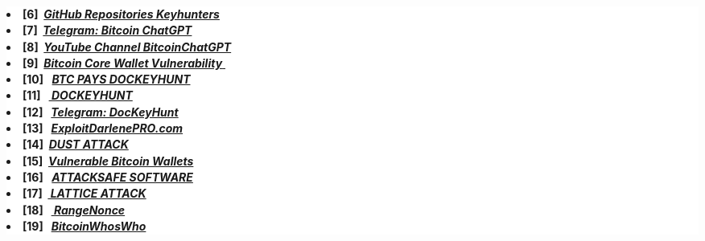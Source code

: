 

<li><strong>[6]  </strong><em><strong><a href="https://github.com/keyhunters">GitHub Repositories Keyhunters</a></strong></em></li>



<li><strong>[7]  </strong><em><strong><a href="https://t.me/s/Bitcoin_ChatGPT">Telegram: Bitcoin ChatGPT</a></strong></em></li>



<li><strong>[8]  </strong><strong><em><a href="https://www.youtube.com/@BitcoinChatGPT">YouTube Channel BitcoinChatGPT</a></em></strong></li>



<li><strong>[9]  </strong><a href="https://bitcoincorewallet.ru/"><strong><em>Bitcoin Core Wallet Vulnerability</em></strong></a><a href="https://bitcoincorewallet.ru/"> </a></li>



<li><strong>[10]  </strong> <strong><a href="https://btcpays.org/"><em>BTC PAYS DOCKEYHUNT</em></a></strong></li>



<li><strong>[11]   </strong><em><strong><a href="https://dockeyhunt.com/"> DOCKEYHUNT</a></strong></em></li>



<li><strong>[12]   </strong><em><strong><a href="https://t.me/s/DocKeyHunt">Telegram: DocKeyHunt</a></strong></em></li>



<li><strong>[13]   </strong><em><strong><a href="https://exploitdarlenepro.com/">ExploitDarlenePRO.com</a></strong></em></li>



<li><strong>[14]  </strong><em><strong><a href="https://github.com/demining/Dust-Attack">DUST ATTACK</a></strong></em></li>



<li><strong>[15]  </strong><em><strong><a href="https://bitcoin-wallets.ru/">Vulnerable Bitcoin Wallets</a></strong></em></li>



<li><strong>[16]  </strong> <em><strong><a href="https://www.youtube.com/playlist?list=PLmq8axEAGAp_kCzd9lCjX9EabJR9zH3J-">ATTACKSAFE SOFTWARE</a></strong></em></li>



<li><strong>[17]  </strong><em><strong><a href="https://youtu.be/CzaHitewN-4"> LATTICE ATTACK</a></strong></em></li>



<li><strong>[18]   </strong><em><strong><a href="https://github.com/demining/Kangaroo-by-JeanLucPons"> RangeNonce</a></strong></em></li>



<li><strong>[19]   <em><a href="https://bitcoinwhoswho.ru/">BitcoinWhosWho</a></em></strong></li>

